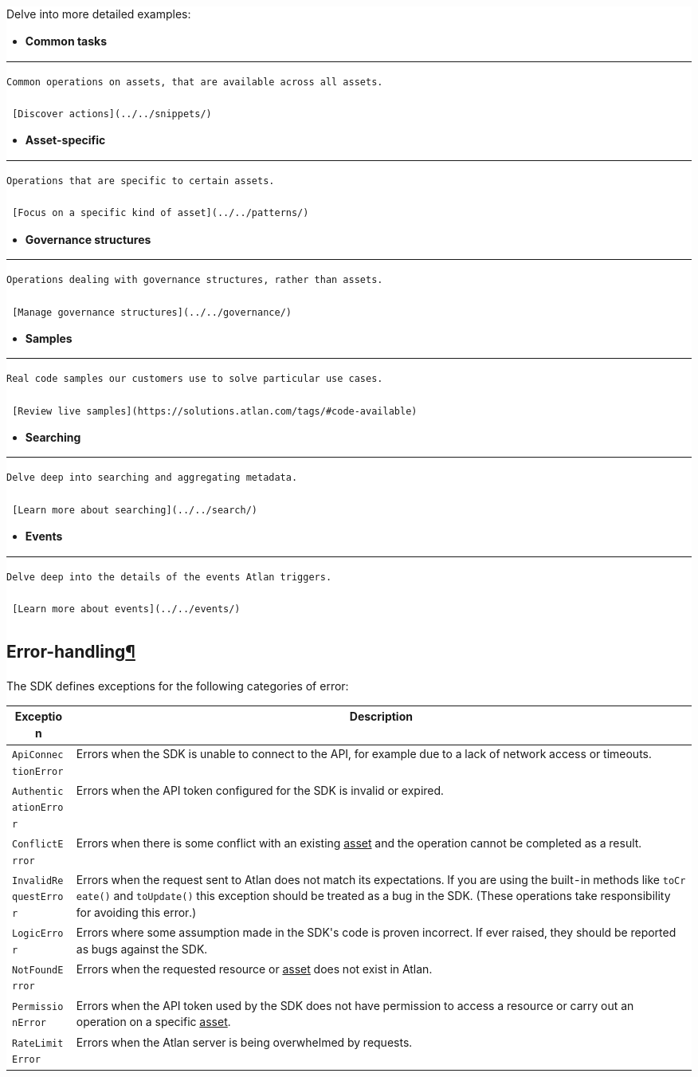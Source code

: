 Delve into more detailed examples:

* **Common tasks**

---

    Common operations on assets, that are available across all assets.

     [Discover actions](../../snippets/)
* **Asset\-specific**

---

    Operations that are specific to certain assets.

     [Focus on a specific kind of asset](../../patterns/)
* **Governance structures**

---

    Operations dealing with governance structures, rather than assets.

     [Manage governance structures](../../governance/)
* **Samples**

---

    Real code samples our customers use to solve particular use cases.

     [Review live samples](https://solutions.atlan.com/tags/#code-available)
* **Searching**

---

    Delve deep into searching and aggregating metadata.

     [Learn more about searching](../../search/)
* **Events**

---

    Delve deep into the details of the events Atlan triggers.

     [Learn more about events](../../events/)

Error\-handling[¶](#error-handling "Permanent link")
----------------------------------------------------

The SDK defines exceptions for the following categories of error:

| Exception | Description |
| --- | --- |
| `ApiConnectionError` | Errors when the SDK is unable to connect to the API, for example due to a lack of network access or timeouts. |
| `AuthenticationError` | Errors when the API token configured for the SDK is invalid or expired. |
| `ConflictError` | Errors when there is some conflict with an existing [asset](../../getting-started/#what-is-an-asset) and the operation cannot be completed as a result. |
| `InvalidRequestError` | Errors when the request sent to Atlan does not match its expectations. If you are using the built\-in methods like `toCreate()` and `toUpdate()` this exception should be treated as a bug in the SDK. (These operations take responsibility for avoiding this error.) |
| `LogicError` | Errors where some assumption made in the SDK's code is proven incorrect. If ever raised, they should be reported as bugs against the SDK. |
| `NotFoundError` | Errors when the requested resource or [asset](../../getting-started/#what-is-an-asset) does not exist in Atlan. |
| `PermissionError` | Errors when the API token used by the SDK does not have permission to access a resource or carry out an operation on a specific [asset](../../getting-started/#what-is-an-asset). |
| `RateLimitError` | Errors when the Atlan server is being overwhelmed by requests. |
